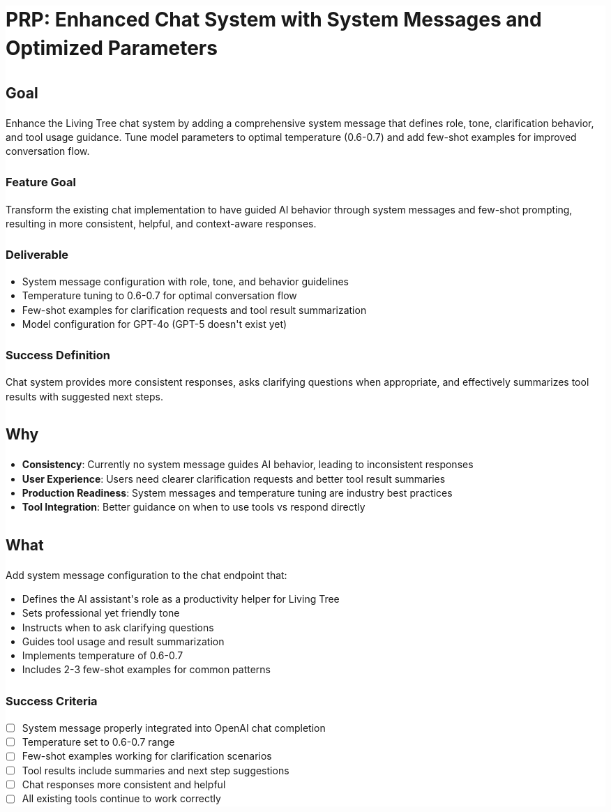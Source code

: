 # PRP: Enhanced Chat System with System Messages and Optimized Parameters

## Goal

Enhance the Living Tree chat system by adding a comprehensive system message that defines role, tone, clarification behavior, and tool usage guidance. Tune model parameters to optimal temperature (0.6-0.7) and add few-shot examples for improved conversation flow.

### Feature Goal
Transform the existing chat implementation to have guided AI behavior through system messages and few-shot prompting, resulting in more consistent, helpful, and context-aware responses.

### Deliverable
- System message configuration with role, tone, and behavior guidelines
- Temperature tuning to 0.6-0.7 for optimal conversation flow
- Few-shot examples for clarification requests and tool result summarization
- Model configuration for GPT-4o (GPT-5 doesn't exist yet)

### Success Definition
Chat system provides more consistent responses, asks clarifying questions when appropriate, and effectively summarizes tool results with suggested next steps.

## Why

- **Consistency**: Currently no system message guides AI behavior, leading to inconsistent responses
- **User Experience**: Users need clearer clarification requests and better tool result summaries
- **Production Readiness**: System messages and temperature tuning are industry best practices
- **Tool Integration**: Better guidance on when to use tools vs respond directly

## What

Add system message configuration to the chat endpoint that:
- Defines the AI assistant's role as a productivity helper for Living Tree
- Sets professional yet friendly tone
- Instructs when to ask clarifying questions
- Guides tool usage and result summarization
- Implements temperature of 0.6-0.7
- Includes 2-3 few-shot examples for common patterns

### Success Criteria

- [ ] System message properly integrated into OpenAI chat completion
- [ ] Temperature set to 0.6-0.7 range
- [ ] Few-shot examples working for clarification scenarios
- [ ] Tool results include summaries and next step suggestions
- [ ] Chat responses more consistent and helpful
- [ ] All existing tools continue to work correctly
